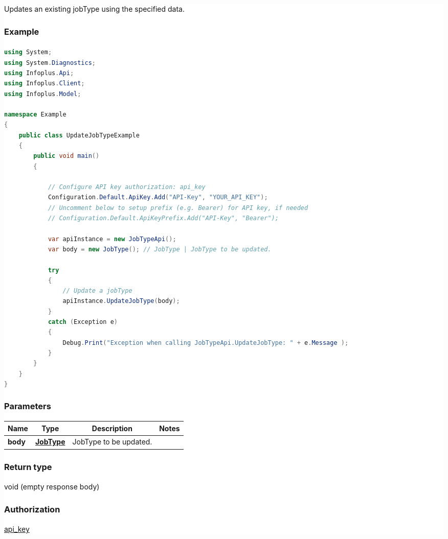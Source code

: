 Updates an existing jobType using the specified data.

### Example
```csharp
using System;
using System.Diagnostics;
using Infoplus.Api;
using Infoplus.Client;
using Infoplus.Model;

namespace Example
{
    public class UpdateJobTypeExample
    {
        public void main()
        {
            
            // Configure API key authorization: api_key
            Configuration.Default.ApiKey.Add("API-Key", "YOUR_API_KEY");
            // Uncomment below to setup prefix (e.g. Bearer) for API key, if needed
            // Configuration.Default.ApiKeyPrefix.Add("API-Key", "Bearer");

            var apiInstance = new JobTypeApi();
            var body = new JobType(); // JobType | JobType to be updated.

            try
            {
                // Update a jobType
                apiInstance.UpdateJobType(body);
            }
            catch (Exception e)
            {
                Debug.Print("Exception when calling JobTypeApi.UpdateJobType: " + e.Message );
            }
        }
    }
}
```

### Parameters

Name | Type | Description  | Notes
------------- | ------------- | ------------- | -------------
 **body** | [**JobType**](JobType.md)| JobType to be updated. | 

### Return type

void (empty response body)

### Authorization

[api_key](../README.md#api_key)
